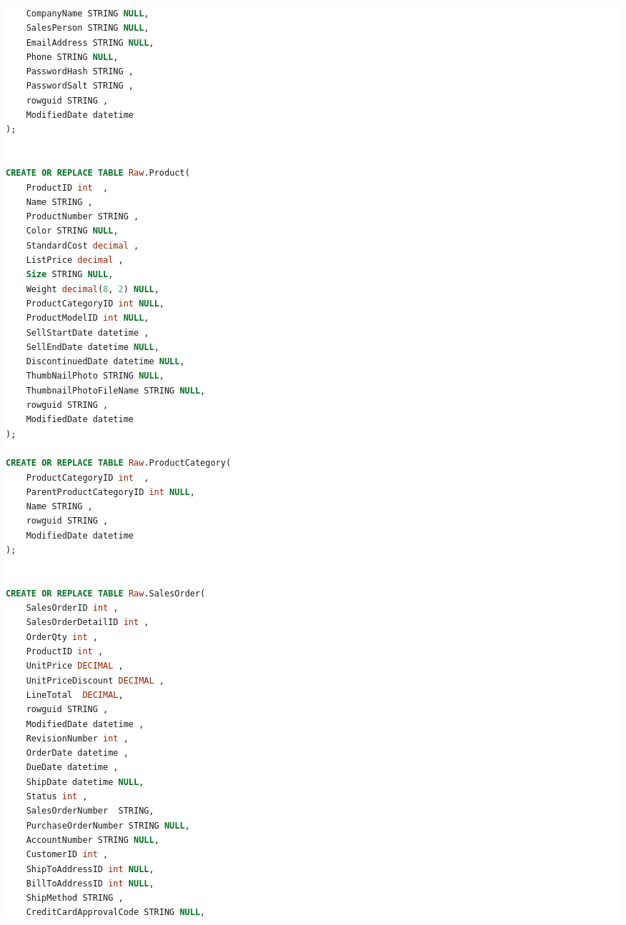 ```sql
	CompanyName STRING NULL,
	SalesPerson STRING NULL,
	EmailAddress STRING NULL,
	Phone STRING NULL,
	PasswordHash STRING ,
	PasswordSalt STRING ,
	rowguid STRING ,
	ModifiedDate datetime 
);


CREATE OR REPLACE TABLE Raw.Product(
	ProductID int  ,
	Name STRING ,
	ProductNumber STRING ,
	Color STRING NULL,
	StandardCost decimal ,
	ListPrice decimal ,
	Size STRING NULL,
	Weight decimal(8, 2) NULL,
	ProductCategoryID int NULL,
	ProductModelID int NULL,
	SellStartDate datetime ,
	SellEndDate datetime NULL,
	DiscontinuedDate datetime NULL,
	ThumbNailPhoto STRING NULL,
	ThumbnailPhotoFileName STRING NULL,
	rowguid STRING ,
	ModifiedDate datetime 
); 

CREATE OR REPLACE TABLE Raw.ProductCategory(
	ProductCategoryID int  ,
	ParentProductCategoryID int NULL,
	Name STRING ,
	rowguid STRING ,
	ModifiedDate datetime 
);


CREATE OR REPLACE TABLE Raw.SalesOrder(
	SalesOrderID int ,
	SalesOrderDetailID int ,
	OrderQty int ,
	ProductID int ,
	UnitPrice DECIMAL ,
	UnitPriceDiscount DECIMAL ,
	LineTotal  DECIMAL,
	rowguid STRING ,
	ModifiedDate datetime ,
	RevisionNumber int ,
	OrderDate datetime ,
	DueDate datetime ,
	ShipDate datetime NULL,
	Status int ,
	SalesOrderNumber  STRING,
	PurchaseOrderNumber STRING NULL,
	AccountNumber STRING NULL,
	CustomerID int ,
	ShipToAddressID int NULL,
	BillToAddressID int NULL,
	ShipMethod STRING ,
	CreditCardApprovalCode STRING NULL,
```
